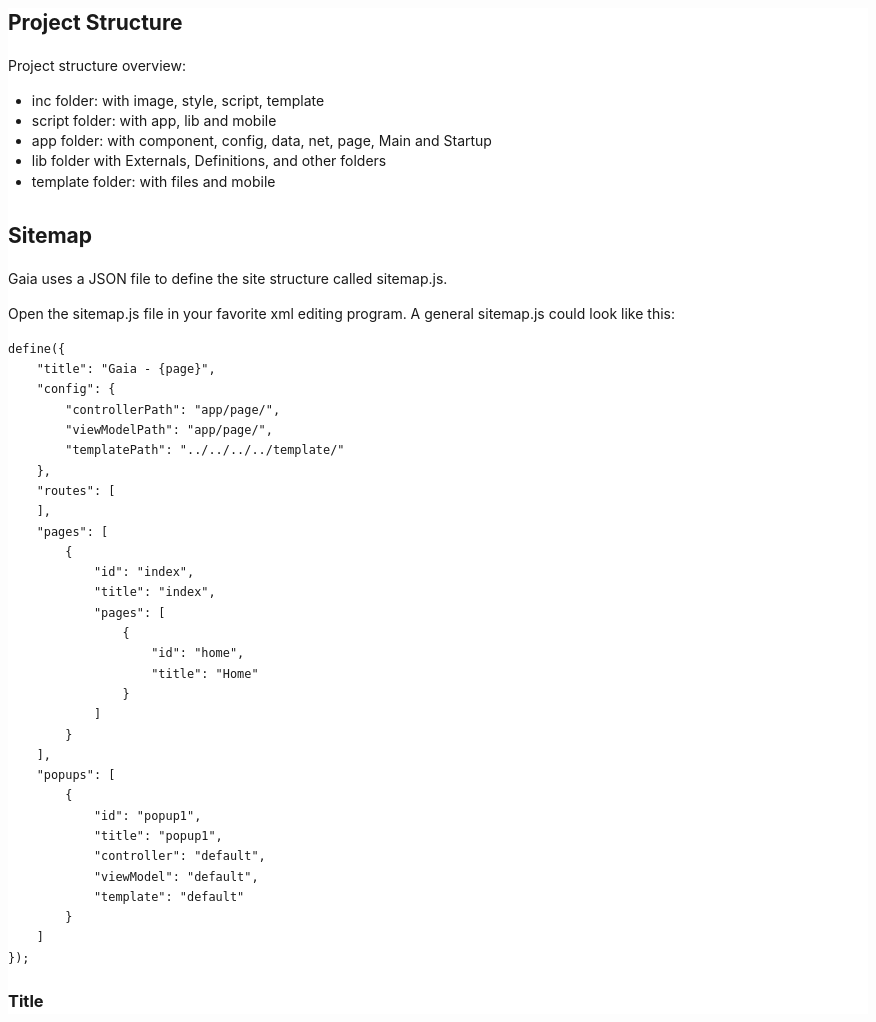 ## Project Structure

Project structure overview:

*   inc folder: with image, style, script, template
*   script folder: with app, lib and mobile
*   app folder: with component, config, data, net, page, Main and Startup
*   lib folder with Externals, Definitions, and other folders
*   template folder: with files and mobile

## Sitemap

Gaia uses a JSON file to define the site structure called sitemap.js.

Open the sitemap.js file in your favorite xml editing program. A general sitemap.js could look like this:

```
define({
	"title": "Gaia - {page}",
	"config": {
		"controllerPath": "app/page/",
		"viewModelPath": "app/page/",
		"templatePath": "../../../../template/"
	},
	"routes": [
	],
	"pages": [
		{
			"id": "index",
			"title": "index",
			"pages": [
				{
					"id": "home",
					"title": "Home"
				}
			]
		}
	],
	"popups": [
		{
			"id": "popup1",
			"title": "popup1",
			"controller": "default",
			"viewModel": "default",
			"template": "default"
		}
	]
});
```

### Title

